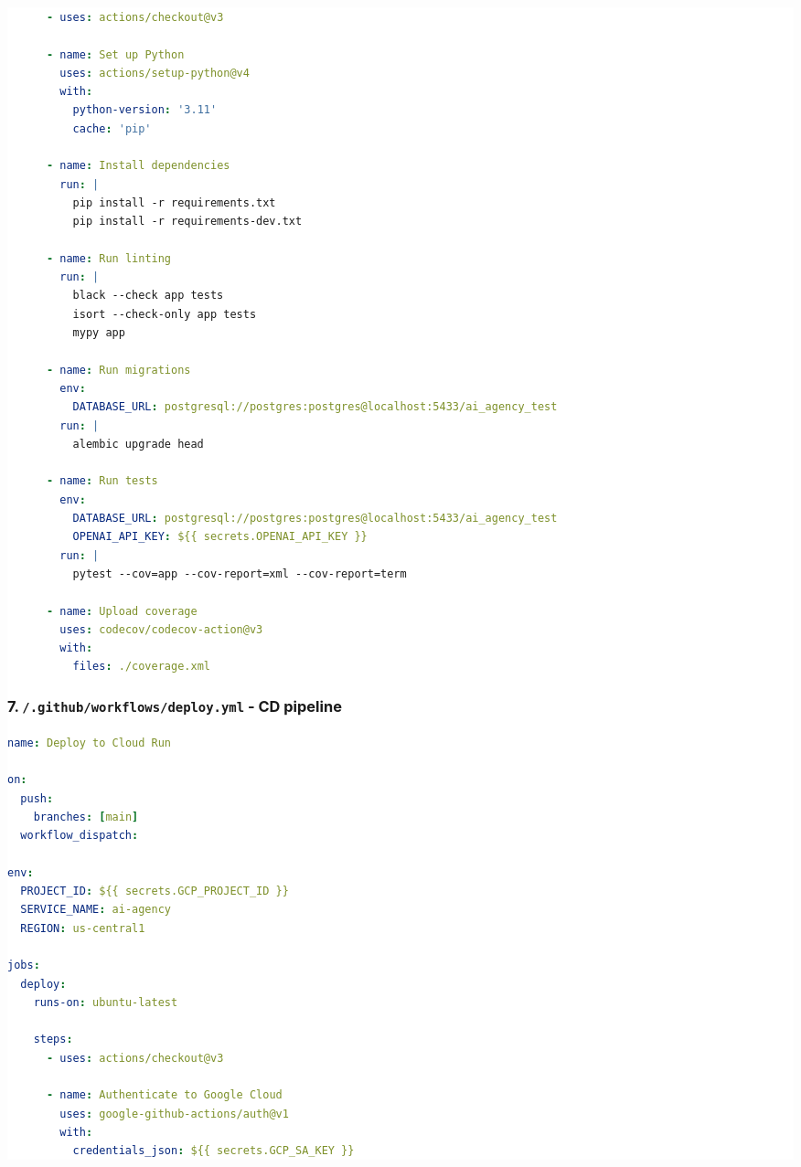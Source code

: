```yaml
      - uses: actions/checkout@v3

      - name: Set up Python
        uses: actions/setup-python@v4
        with:
          python-version: '3.11'
          cache: 'pip'

      - name: Install dependencies
        run: |
          pip install -r requirements.txt
          pip install -r requirements-dev.txt

      - name: Run linting
        run: |
          black --check app tests
          isort --check-only app tests
          mypy app

      - name: Run migrations
        env:
          DATABASE_URL: postgresql://postgres:postgres@localhost:5433/ai_agency_test
        run: |
          alembic upgrade head

      - name: Run tests
        env:
          DATABASE_URL: postgresql://postgres:postgres@localhost:5433/ai_agency_test
          OPENAI_API_KEY: ${{ secrets.OPENAI_API_KEY }}
        run: |
          pytest --cov=app --cov-report=xml --cov-report=term

      - name: Upload coverage
        uses: codecov/codecov-action@v3
        with:
          files: ./coverage.xml
```

### 7. **`/.github/workflows/deploy.yml`** - CD pipeline
```yaml
name: Deploy to Cloud Run

on:
  push:
    branches: [main]
  workflow_dispatch:

env:
  PROJECT_ID: ${{ secrets.GCP_PROJECT_ID }}
  SERVICE_NAME: ai-agency
  REGION: us-central1

jobs:
  deploy:
    runs-on: ubuntu-latest

    steps:
      - uses: actions/checkout@v3

      - name: Authenticate to Google Cloud
        uses: google-github-actions/auth@v1
        with:
          credentials_json: ${{ secrets.GCP_SA_KEY }}
```